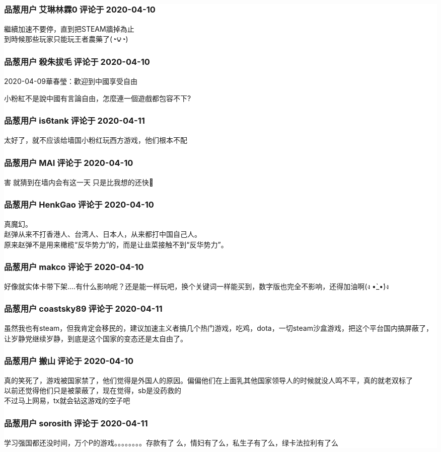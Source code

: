 
### 品葱用户 **艾琳林霖0** 评论于 2020-04-10
        
繼續加速不要停，直到把STEAM牆掉為止  
到時候那些玩家只能玩王者農藥了(◔౪◔)
        
                

### 品葱用户 **殺朱拔毛** 评论于 2020-04-10
        
2020-04-09華春瑩：歡迎到中國享受自由   
  
小粉紅不是說中國有言論自由，怎麼連一個遊戲都包容不下?
        
                

### 品葱用户 **is6tank** 评论于 2020-04-11
        
太好了，就不应该给墙国小粉红玩西方游戏，他们根本不配
        
                

### 品葱用户 **MAI** 评论于 2020-04-10
        
害 就猜到在墙内会有这一天 只是比我想的还快🤣
        
                

### 品葱用户 **HenkGao** 评论于 2020-04-10
        
真魔幻。  
赵弹从来不打香港人、台湾人、日本人，从来都打中国自己人。  
原来赵弹不是用来橄榄“反华势力”的，而是让韭菜接触不到“反华势力”。
        
                

### 品葱用户 **makco** 评论于 2020-04-10
        
好像就实体卡带下架....有什么影响呢？还是能一样玩吧，换个关键词一样能买到，数字版也完全不影响，还得加油啊(ง •̀\_•́)ง
        
                

### 品葱用户 **coastsky89** 评论于 2020-04-11
        
虽然我也有steam，但我肯定会移民的，建议加速主义者搞几个热门游戏，吃鸡，dota，一切steam沙盒游戏，把这个平台国内搞屏蔽了，让岁静党继续岁静，到底是这个国家的变态还是太自由了。
        
                

### 品葱用户 **搬山** 评论于 2020-04-10
        
真的笑死了，游戏被国家禁了，他们觉得是外国人的原因。偏偏他们在上面乳其他国家领导人的时候就没人鸣不平，真的就老双标了  
以前还觉得他们只是被蒙蔽了，现在觉得，sb是没药救的  
不过马上网易，tx就会钻这游戏的空子吧
        
                

### 品葱用户 **sorosith** 评论于 2020-04-11
        
学习强国都还没时间，万个P的游戏。。。。。。。。存款有了 么，情妇有了么，私生子有了么，绿卡法拉利有了么
        
                